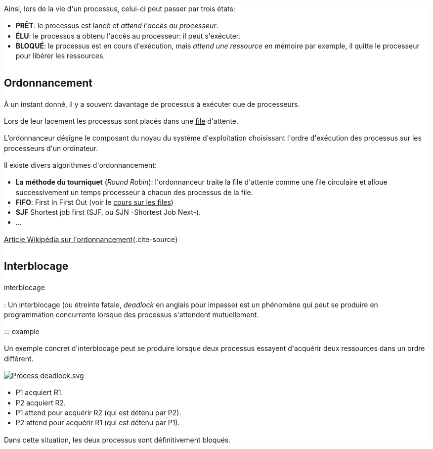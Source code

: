 Ainsi, lors de la vie d'un processus, celui-ci peut passer par trois états:

- **PRÊT**: le processus est lancé et _attend l'accès au processeur_.
- **ÉLU**: le processus a obtenu l'accès au processeur: il peut s'exécuter. 
- **BLOQUÉ**: le processus est en cours d'exécution, mais _attend une ressource_ en mémoire par
  exemple, il quitte le processeur pour libérer les ressources.

<wc-wikimage class="half center" title="Diagrammedétatdunprocessus_1.png" caption="Les trois états d'un processus, et le passage d'un état à un autre."></wc-wikimage>

## Ordonnancement

À un instant donné, il y a souvent davantage de processus à exécuter que de processeurs.

Lors de leur lacement les processus sont placés dans une
[file](/tg/nsi/1-structures-de-donnees/3-structures-lineaires-piles-files) d'attente.

L’ordonnanceur désigne le composant du noyau du système d'exploitation choisissant l'ordre d'exécution des processus sur les processeurs d'un ordinateur.

Il existe divers algorithmes d'ordonnancement:

- **La méthode du tourniquet** (_Round Robin_): l'ordonnanceur traite la file d'attente comme une file circulaire et alloue successivement un temps processeur à chacun des processus de la file.
- **FIFO**: First In First Out (voir le [cours sur les
  files](/tg/nsi/1-structures-de-donnees/3-structures-lineaires-piles-files))
- **SJF** Shortest job first (SJF, ou SJN -Shortest Job Next-).
- ...

[Article Wikipédia sur l'ordonnancement](https://fr.wikipedia.org/wiki/Ordonnancement_dans_les_systèmes_d'exploitation){.cite-source}

## Interblocage

interblocage

: Un interblocage (ou étreinte fatale, _deadlock_ en anglais pour impasse) est un phénomène qui peut se produire
en programmation concurrente lorsque des processus s'attendent mutuellement.

::: example

Un exemple concret d'interblocage peut se produire lorsque deux processus essayent d'acquérir deux ressources dans un ordre différent. 

<a href="https://commons.wikimedia.org/wiki/File:Process_deadlock.svg#/media/File:Process_deadlock.svg">
<img src="https://upload.wikimedia.org/wikipedia/commons/thumb/2/28/Process_deadlock.svg/1200px-Process_deadlock.svg.png" alt="Process deadlock.svg"></a>



- P1 acquiert R1.
- P2 acquiert R2.
- P1 attend pour acquérir R2 (qui est détenu par P2).
- P2 attend pour acquérir R1 (qui est détenu par P1).

Dans cette situation, les deux processus sont définitivement bloqués.
